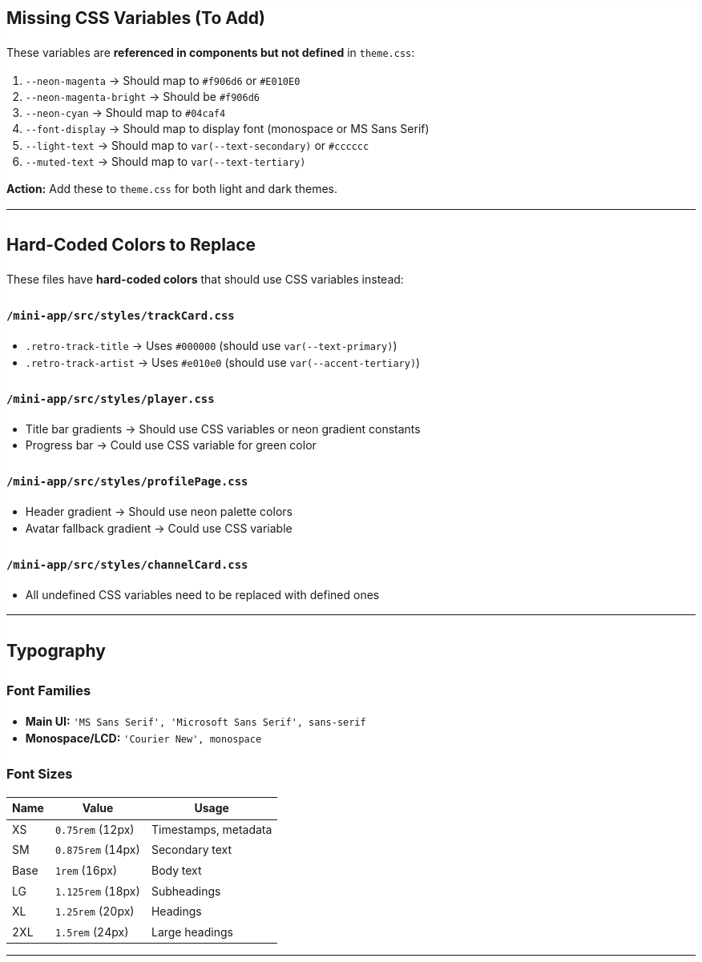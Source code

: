 
## Missing CSS Variables (To Add)

These variables are **referenced in components but not defined** in `theme.css`:

1. `--neon-magenta` → Should map to `#f906d6` or `#E010E0`
2. `--neon-magenta-bright` → Should be `#f906d6`
3. `--neon-cyan` → Should map to `#04caf4`
4. `--font-display` → Should map to display font (monospace or MS Sans Serif)
5. `--light-text` → Should map to `var(--text-secondary)` or `#cccccc`
6. `--muted-text` → Should map to `var(--text-tertiary)`

**Action:** Add these to `theme.css` for both light and dark themes.

---

## Hard-Coded Colors to Replace

These files have **hard-coded colors** that should use CSS variables instead:

### `/mini-app/src/styles/trackCard.css`
- `.retro-track-title` → Uses `#000000` (should use `var(--text-primary)`)
- `.retro-track-artist` → Uses `#e010e0` (should use `var(--accent-tertiary)`)

### `/mini-app/src/styles/player.css`
- Title bar gradients → Should use CSS variables or neon gradient constants
- Progress bar → Could use CSS variable for green color

### `/mini-app/src/styles/profilePage.css`
- Header gradient → Should use neon palette colors
- Avatar fallback gradient → Could use CSS variable

### `/mini-app/src/styles/channelCard.css`
- All undefined CSS variables need to be replaced with defined ones

---

## Typography

### Font Families
- **Main UI:** `'MS Sans Serif', 'Microsoft Sans Serif', sans-serif`
- **Monospace/LCD:** `'Courier New', monospace`

### Font Sizes
| Name | Value | Usage |
|------|-------|-------|
| XS | `0.75rem` (12px) | Timestamps, metadata |
| SM | `0.875rem` (14px) | Secondary text |
| Base | `1rem` (16px) | Body text |
| LG | `1.125rem` (18px) | Subheadings |
| XL | `1.25rem` (20px) | Headings |
| 2XL | `1.5rem` (24px) | Large headings |

---